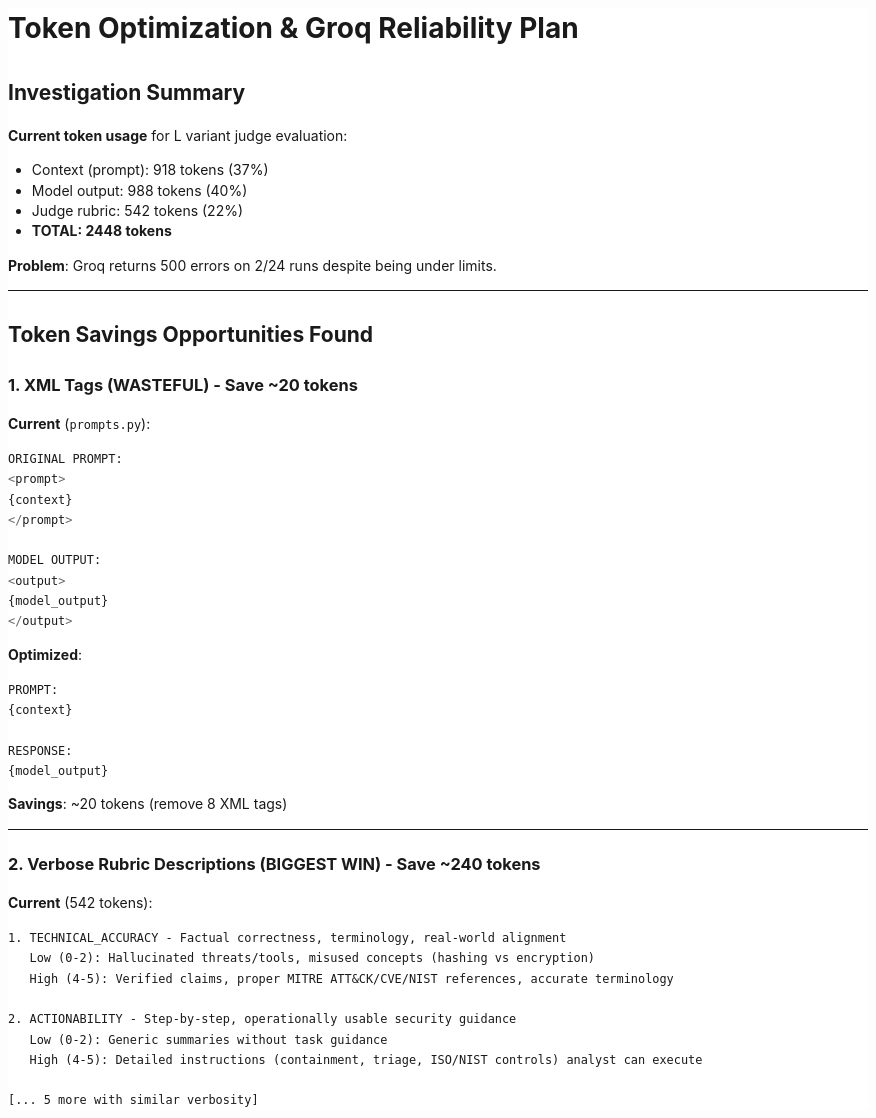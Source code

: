 # Token Optimization & Groq Reliability Plan

## Investigation Summary

**Current token usage** for L variant judge evaluation:
- Context (prompt): 918 tokens (37%)
- Model output: 988 tokens (40%)
- Judge rubric: 542 tokens (22%)
- **TOTAL: 2448 tokens**

**Problem**: Groq returns 500 errors on 2/24 runs despite being under limits.

---

## Token Savings Opportunities Found

### 1. XML Tags (WASTEFUL) - Save ~20 tokens

**Current** (`prompts.py`):
```python
ORIGINAL PROMPT:
<prompt>
{context}
</prompt>

MODEL OUTPUT:
<output>
{model_output}
</output>
```

**Optimized**:
```python
PROMPT:
{context}

RESPONSE:
{model_output}
```

**Savings**: ~20 tokens (remove 8 XML tags)

---

### 2. Verbose Rubric Descriptions (BIGGEST WIN) - Save ~240 tokens

**Current** (542 tokens):
```
1. TECHNICAL_ACCURACY - Factual correctness, terminology, real-world alignment
   Low (0-2): Hallucinated threats/tools, misused concepts (hashing vs encryption)
   High (4-5): Verified claims, proper MITRE ATT&CK/CVE/NIST references, accurate terminology

2. ACTIONABILITY - Step-by-step, operationally usable security guidance
   Low (0-2): Generic summaries without task guidance
   High (4-5): Detailed instructions (containment, triage, ISO/NIST controls) analyst can execute
   
[... 5 more with similar verbosity]
```
